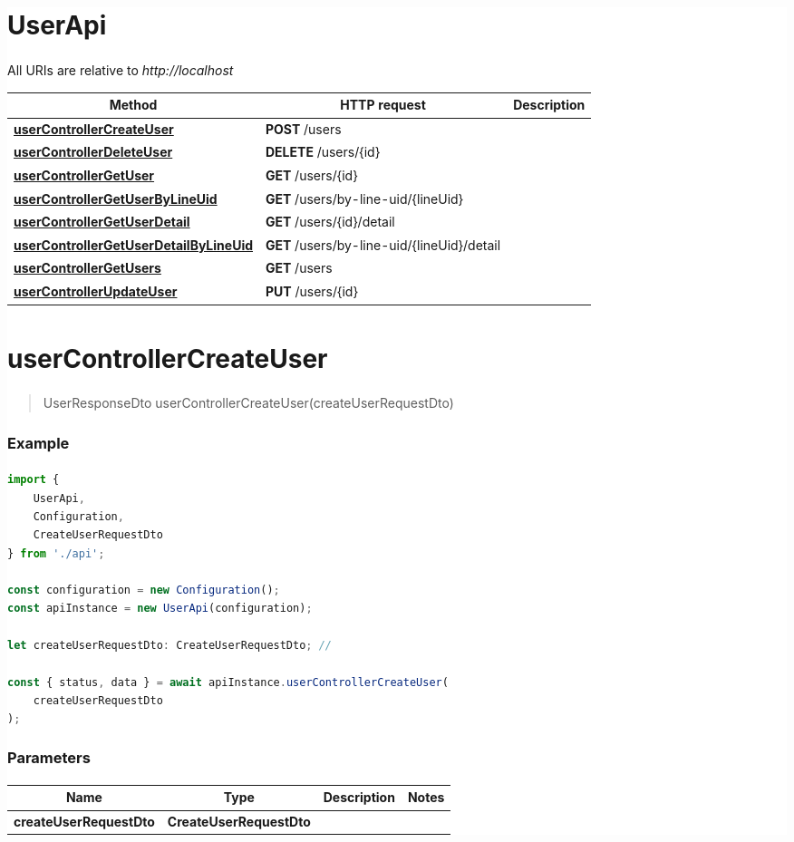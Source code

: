 # UserApi

All URIs are relative to *http://localhost*

|Method | HTTP request | Description|
|------------- | ------------- | -------------|
|[**userControllerCreateUser**](#usercontrollercreateuser) | **POST** /users | |
|[**userControllerDeleteUser**](#usercontrollerdeleteuser) | **DELETE** /users/{id} | |
|[**userControllerGetUser**](#usercontrollergetuser) | **GET** /users/{id} | |
|[**userControllerGetUserByLineUid**](#usercontrollergetuserbylineuid) | **GET** /users/by-line-uid/{lineUid} | |
|[**userControllerGetUserDetail**](#usercontrollergetuserdetail) | **GET** /users/{id}/detail | |
|[**userControllerGetUserDetailByLineUid**](#usercontrollergetuserdetailbylineuid) | **GET** /users/by-line-uid/{lineUid}/detail | |
|[**userControllerGetUsers**](#usercontrollergetusers) | **GET** /users | |
|[**userControllerUpdateUser**](#usercontrollerupdateuser) | **PUT** /users/{id} | |

# **userControllerCreateUser**
> UserResponseDto userControllerCreateUser(createUserRequestDto)


### Example

```typescript
import {
    UserApi,
    Configuration,
    CreateUserRequestDto
} from './api';

const configuration = new Configuration();
const apiInstance = new UserApi(configuration);

let createUserRequestDto: CreateUserRequestDto; //

const { status, data } = await apiInstance.userControllerCreateUser(
    createUserRequestDto
);
```

### Parameters

|Name | Type | Description  | Notes|
|------------- | ------------- | ------------- | -------------|
| **createUserRequestDto** | **CreateUserRequestDto**|  | |


